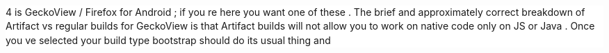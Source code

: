 4
is
GeckoView
/
Firefox
for
Android
;
if
you
re
here
you
want
one
of
these
.
The
brief
and
approximately
correct
breakdown
of
Artifact
vs
regular
builds
for
GeckoView
is
that
Artifact
builds
will
not
allow
you
to
work
on
native
code
only
on
JS
or
Java
.
Once
you
ve
selected
your
build
type
bootstrap
should
do
its
usual
thing
and